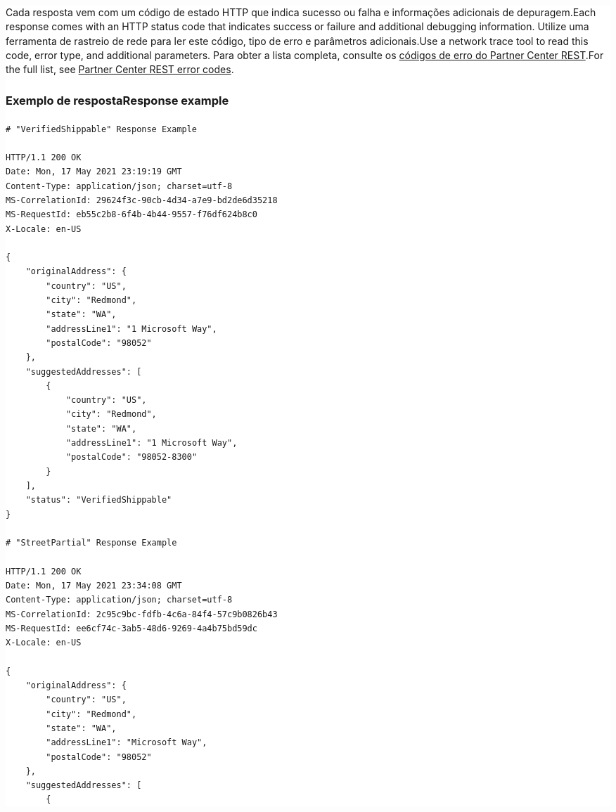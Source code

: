 <span data-ttu-id="fb3d5-188">Cada resposta vem com um código de estado HTTP que indica sucesso ou falha e informações adicionais de depuragem.</span><span class="sxs-lookup"><span data-stu-id="fb3d5-188">Each response comes with an HTTP status code that indicates success or failure and additional debugging information.</span></span> <span data-ttu-id="fb3d5-189">Utilize uma ferramenta de rastreio de rede para ler este código, tipo de erro e parâmetros adicionais.</span><span class="sxs-lookup"><span data-stu-id="fb3d5-189">Use a network trace tool to read this code, error type, and additional parameters.</span></span> <span data-ttu-id="fb3d5-190">Para obter a lista completa, consulte os [códigos de erro do Partner Center REST](error-codes.md).</span><span class="sxs-lookup"><span data-stu-id="fb3d5-190">For the full list, see [Partner Center REST error codes](error-codes.md).</span></span>

### <a name="response-example"></a><span data-ttu-id="fb3d5-191">Exemplo de resposta</span><span class="sxs-lookup"><span data-stu-id="fb3d5-191">Response example</span></span>

```http
# "VerifiedShippable" Response Example

HTTP/1.1 200 OK
Date: Mon, 17 May 2021 23:19:19 GMT
Content-Type: application/json; charset=utf-8
MS-CorrelationId: 29624f3c-90cb-4d34-a7e9-bd2de6d35218
MS-RequestId: eb55c2b8-6f4b-4b44-9557-f76df624b8c0
X-Locale: en-US
 
{
    "originalAddress": {
        "country": "US",
        "city": "Redmond",
        "state": "WA",
        "addressLine1": "1 Microsoft Way",
        "postalCode": "98052"
    },
    "suggestedAddresses": [
        {
            "country": "US",
            "city": "Redmond",
            "state": "WA",
            "addressLine1": "1 Microsoft Way",
            "postalCode": "98052-8300"
        }
    ],
    "status": "VerifiedShippable"
}

# "StreetPartial" Response Example

HTTP/1.1 200 OK
Date: Mon, 17 May 2021 23:34:08 GMT
Content-Type: application/json; charset=utf-8
MS-CorrelationId: 2c95c9bc-fdfb-4c6a-84f4-57c9b0826b43
MS-RequestId: ee6cf74c-3ab5-48d6-9269-4a4b75bd59dc
X-Locale: en-US
 
{
    "originalAddress": {
        "country": "US",
        "city": "Redmond",
        "state": "WA",
        "addressLine1": "Microsoft Way",
        "postalCode": "98052"
    },
    "suggestedAddresses": [
        {
```